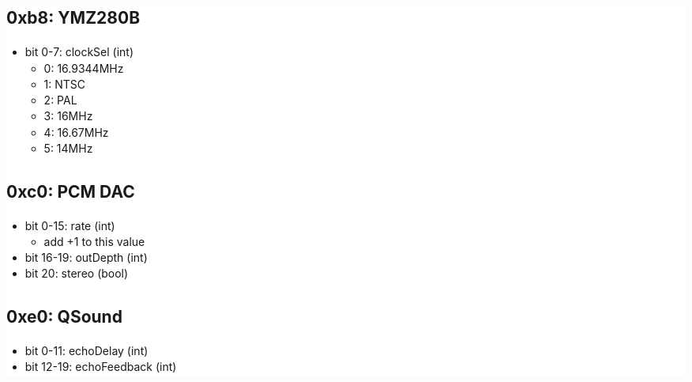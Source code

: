 ## 0xb8: YMZ280B

- bit 0-7: clockSel (int)
  - 0: 16.9344MHz
  - 1: NTSC
  - 2: PAL
  - 3: 16MHz
  - 4: 16.67MHz
  - 5: 14MHz

## 0xc0: PCM DAC

- bit 0-15: rate (int)
  - add +1 to this value
- bit 16-19: outDepth (int)
- bit 20: stereo (bool)

## 0xe0: QSound

- bit 0-11: echoDelay (int)
- bit 12-19: echoFeedback (int)

